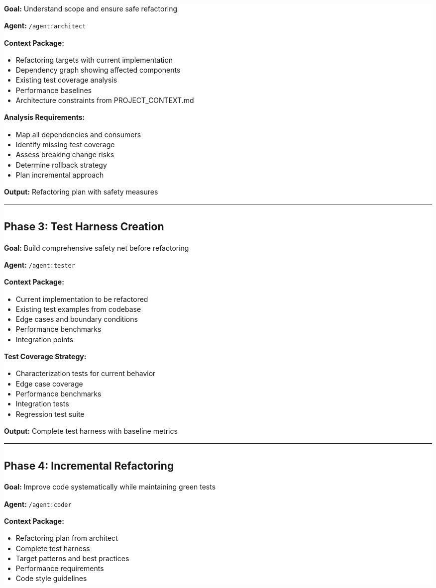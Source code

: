 **Goal:** Understand scope and ensure safe refactoring

**Agent:** `/agent:architect`

**Context Package:**
- Refactoring targets with current implementation
- Dependency graph showing affected components
- Existing test coverage analysis
- Performance baselines
- Architecture constraints from PROJECT_CONTEXT.md

**Analysis Requirements:**
- Map all dependencies and consumers
- Identify missing test coverage
- Assess breaking change risks
- Determine rollback strategy
- Plan incremental approach

**Output:** Refactoring plan with safety measures

---

## Phase 3: Test Harness Creation

**Goal:** Build comprehensive safety net before refactoring

**Agent:** `/agent:tester`

**Context Package:**
- Current implementation to be refactored
- Existing test examples from codebase
- Edge cases and boundary conditions
- Performance benchmarks
- Integration points

**Test Coverage Strategy:**
- Characterization tests for current behavior
- Edge case coverage
- Performance benchmarks
- Integration tests
- Regression test suite

**Output:** Complete test harness with baseline metrics

---

## Phase 4: Incremental Refactoring

**Goal:** Improve code systematically while maintaining green tests

**Agent:** `/agent:coder`

**Context Package:**
- Refactoring plan from architect
- Complete test harness
- Target patterns and best practices
- Performance requirements
- Code style guidelines
